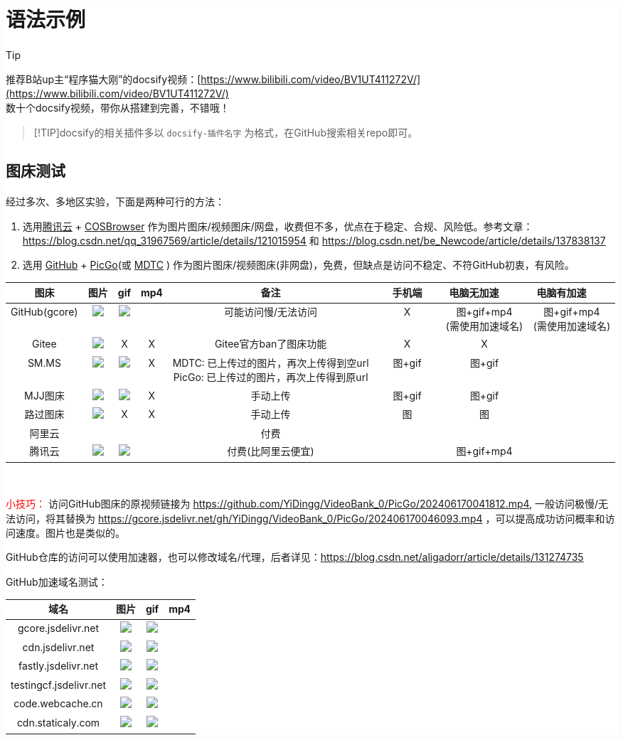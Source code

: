 # 语法示例

>[!TIP]
推荐B站up主“程序猫大刚”的docsify视频：[https://www.bilibili.com/video/BV1UT411272V/](https://www.bilibili.com/video/BV1UT411272V/)<br>
数十个docsify视频，带你从搭建到完善，不错哦！

>[!TIP]docsify的相关插件多以 `docsify-插件名字` 为格式，在GitHub搜索相关repo即可。


## 图床测试

经过多次、多地区实验，下面是两种可行的方法：

1. 选用[腾讯云](https://console.cloud.tencent.com/) + [COSBrowser](https://cloud.tencent.com/document/product/436/11366) 作为图片图床/视频图床/网盘，收费但不多，优点在于稳定、合规、风险低。参考文章：https://blog.csdn.net/qq_31967569/article/details/121015954 和
https://blog.csdn.net/be_Newcode/article/details/137838137

2. 选用 [GitHub](https://github.com/YiDingg) + [PicGo](https://github.com/Molunerfinn/PicGo)(或 [MDTC](http://tc.yangln.cn/help/index.html) )  作为图片图床/视频图床(非网盘)，免费，但缺点是访问不稳定、不符GitHub初衷，有风险。

<div class='center'>

|图床|图片|gif|mp4|备注<div style="width: 100pt"></div>|<div style="width: 60pt">手机端</div>|<div style="width: 60pt">电脑无加速</div>|<div style="width: 60pt">电脑有加速</div>|
|:-:|:-:|:-:|:-:|:---:|:---:|:---:|:---:|
|GitHub(gcore)|<img src="https://gcore.jsdelivr.net/gh/YiDingg/VideoBank_0/PicGo/202406171018025.jpg" width=20%/>|<img src="https://gcore.jsdelivr.net/gh/YiDingg/VideoBank_0/PicGo/202406171019604.gif" width=20%/>|<video controls="false"  muted="muted" id="video1" name="media" style="width:200px"><source src="https://gcore.jsdelivr.net/gh/YiDingg/VideoBank_0/PicGo/202406170046093.mp4" type="video/mp4"></video>|可能访问慢/无法访问|X|图+gif+mp4<br>(需使用加速域名)|图+gif+mp4<br>(需使用加速域名)|
|Gitee|<img src="https://gitee.com/dy130810/images_house/raw/master/pic/20240617/003340305-1.jpg" width=20%/>|X|X|Gitee官方ban了图床功能|X|X||
|SM.MS|<img src="https://s2.loli.net/2024/06/17/Ulgc6YqmEniyGkW.jpg" width=20%/>|<img src="https://s2.loli.net/2024/06/17/Wi7sHTGz4EXAK81.gif" width=20%/>|X|MDTC: 已上传过的图片，再次上传得到空url<br>PicGo: 已上传过的图片，再次上传得到原url|图+gif|图+gif||
|MJJ图床|<img src="https://i3.mjj.rip/2024/06/17/5005f59ed1748c5d98bdcc9eab0bf9d0.jpeg" width=20%/>|<img src="https://i3.mjj.rip/2024/06/17/e0c48742a32f64b5c6482a23283396de.gif" width=20%/>|X|手动上传|图+gif|图+gif<br>||
|路过图床|<img src="https://s21.ax1x.com/2024/06/17/pkwjVN6.jpg" width=20%/>|X|X|手动上传|图|图||
|阿里云||||付费||||
|腾讯云|<img src="https://imagebank-1327312267.cos.ap-beijing.myqcloud.com/ImageBank%2F202406170948582.jpg" width=20%/> |<img src="https://imagebank-1327312267.cos.ap-beijing.myqcloud.com/ImageBank/202406170951418.gif" width=20%/>|<video controls="false"  muted="muted" id="video1" name="media" style="width:200px"><source src="https://imagebank-1327312267.cos.ap-beijing.myqcloud.com/ImageBank/202406170955031.mp4" type="video/mp4"></video>|付费(比阿里云便宜)||图+gif+mp4||
</div>
<img src="" width=10%/>

<font color=red>小技巧：</font>
访问GitHub图床的原视频链接为 https://github.com/YiDingg/VideoBank_0/PicGo/202406170041812.mp4, 一般访问极慢/无法访问，将其替换为 https://gcore.jsdelivr.net/gh/YiDingg/VideoBank_0/PicGo/202406170046093.mp4 ，可以提高成功访问概率和访问速度。图片也是类似的。

GitHub仓库的访问可以使用加速器，也可以修改域名/代理，后者详见：https://blog.csdn.net/aligadorr/article/details/131274735

GitHub加速域名测试：
<div class='center'>

|域名<div width=10px></div>|图片|gif|mp4|
|:-:|:-:|:-:|:-:|
|gcore.jsdelivr.net|<img src="https://gcore.jsdelivr.net/gh/YiDingg/VideoBank_0/PicGo/202406171018025.jpg" style="width:20px"/>|<img src="https://gcore.jsdelivr.net/gh/YiDingg/VideoBank_0/PicGo/202406171019604.gif" style="width:20px"/>|<video controls="false"  muted="muted" id="video1" name="media" style="width:200px"><source src="https://gcore.jsdelivr.net/gh/YiDingg/VideoBank_0/PicGo/202406170046093.mp4" type="video/mp4"></video>|
|cdn.jsdelivr.net|<img src="https://cdn.jsdelivr.net/gh/YiDingg/VideoBank_0/PicGo/202406171018025.jpg" style="width:20px"/>|<img src="https://cdn.jsdelivr.net/gh/YiDingg/VideoBank_0/PicGo/202406171019604.gif" style="width:20px"/>|<video controls="false"  muted="muted" id="video1" name="media" style="width:200px"><source src="https://cdn.jsdelivr.net/gh/YiDingg/VideoBank_0/PicGo/202406170046093.mp4" type="video/mp4"></video>|6|
|fastly.jsdelivr.net|<img src="https://fastly.jsdelivr.net/gh/YiDingg/VideoBank_0/PicGo/202406171018025.jpg" style="width:20px"/>|<img src="https://fastly.jsdelivr.net/gh/YiDingg/VideoBank_0/PicGo/202406171019604.gif" style="width:20px"/>|<video controls="false"  muted="muted" id="video1" name="media" style="width:200px"><source src="https://fastly.jsdelivr.net/gh/YiDingg/VideoBank_0/PicGo/202406170046093.mp4" type="video/mp4"></video>|
|testingcf.jsdelivr.net|<img src="https://testingcf.jsdelivr.net/gh/YiDingg/VideoBank_0/PicGo/202406171018025.jpg" style="width:20px"/>|<img src="https://testingcf.jsdelivr.net/gh/YiDingg/VideoBank_0/PicGo/202406171019604.gif" style="width:20px"/>|<video controls="false"  muted="muted" id="video1" name="media" style="width:200px"><source src="https://testingcf.jsdelivr.net/gh/YiDingg/VideoBank_0/PicGo/202406170046093.mp4" type="video/mp4"></video>|
|code.webcache.cn|<img src="https://code.webcache.cn/gh/YiDingg/VideoBank_0@latest/PicGo/202406171018025.jpg" style="width:20px"/>|<img src="https://code-dev.webcache.cn/gh/YiDingg/VideoBank_0@main/PicGo/202406171019604.gif" style="width:20px"/>|<video controls="false"  muted="muted" id="video1" name="media" style="width:200px"><source src="https://code-dev.webcache.cn/gh/YiDingg/VideoBank_0/PicGo/202406170046093.mp4" type="video/mp4"></video>|
|cdn.staticaly.com|<img src="https://cdn.staticaly.com/gh/YiDingg/VideoBank_0@main/PicGo/202406171018025.jpg" style="width:20px"/>|<img src="https://cdn.staticaly.com/gh/YiDingg/VideoBank_0@main/PicGo/202406171019604.gif" style="width:20px"/>|<video controls="false"  muted="muted" id="video1" name="media" style="width:200px"><source src="https://cdn.staticaly.com/gh/YiDingg/VideoBank_0@main/PicGo/202406170046093.mp4" type="video/mp4"></video>|